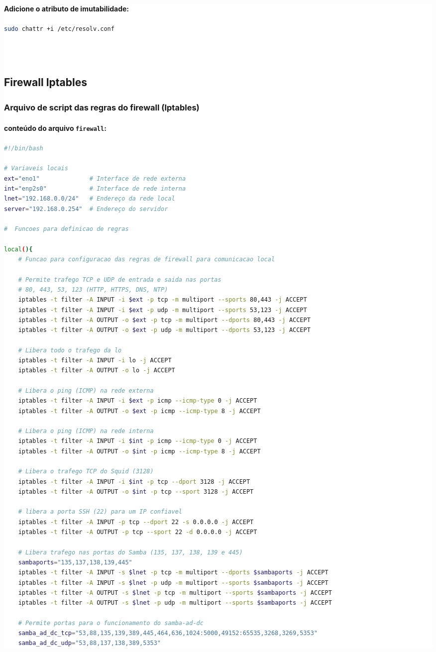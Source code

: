 #### Adicione o atributo de imutabilidade:

```bash
sudo chattr +i /etc/resolv.conf
```

<br><br>

## Firewall Iptables

### Arquivo de script das regras do firewall (Iptables)

#### conteúdo do arquivo `firewall`:
```bash
#!/bin/bash

# Variaveis locais
ext="eno1"              # Interface de rede externa
int="enp2s0"            # Interface de rede interna
lnet="192.168.0.0/24"   # Endereço da rede local
server="192.168.0.254"  # Endereço do servidor                

#  Funcoes para definicao de regras

local(){
    # Funcao para configuracao das regras de firewall para comunicacao local

    # Permite trafego TCP e UDP de entrada e saida nas portas
    # 80, 443, 53, 123 (HTTP, HTTPS, DNS, NTP)
    iptables -t filter -A INPUT -i $ext -p tcp -m multiport --sports 80,443 -j ACCEPT
    iptables -t filter -A INPUT -i $ext -p udp -m multiport --sports 53,123 -j ACCEPT
    iptables -t filter -A OUTPUT -o $ext -p tcp -m multiport --dports 80,443 -j ACCEPT
    iptables -t filter -A OUTPUT -o $ext -p udp -m multiport --dports 53,123 -j ACCEPT

    # Libera todo o trafego da lo
    iptables -t filter -A INPUT -i lo -j ACCEPT
    iptables -t filter -A OUTPUT -o lo -j ACCEPT

    # Libera o ping (ICMP) na rede externa
    iptables -t filter -A INPUT -i $ext -p icmp --icmp-type 0 -j ACCEPT
    iptables -t filter -A OUTPUT -o $ext -p icmp --icmp-type 8 -j ACCEPT

    # Libera o ping (ICMP) na rede interna
    iptables -t filter -A INPUT -i $int -p icmp --icmp-type 0 -j ACCEPT
    iptables -t filter -A OUTPUT -o $int -p icmp --icmp-type 8 -j ACCEPT

    # Libera o trafego TCP do Squid (3128)
    iptables -t filter -A INPUT -i $int -p tcp --dport 3128 -j ACCEPT
    iptables -t filter -A OUTPUT -o $int -p tcp --sport 3128 -j ACCEPT

    # libera a porta SSH (22) para um IP confiavel
    iptables -t filter -A INPUT -p tcp --dport 22 -s 0.0.0.0 -j ACCEPT
    iptables -t filter -A OUTPUT -p tcp --sport 22 -d 0.0.0.0 -j ACCEPT

    # Libera trafego nas portas do Samba (135, 137, 138, 139 e 445)
    sambaports="135,137,138,139,445"
    iptables -t filter -A INPUT -s $lnet -p tcp -m multiport --dports $sambaports -j ACCEPT
    iptables -t filter -A INPUT -s $lnet -p udp -m multiport --sports $sambaports -j ACCEPT
    iptables -t filter -A OUTPUT -s $lnet -p tcp -m multiport --sports $sambaports -j ACCEPT
    iptables -t filter -A OUTPUT -s $lnet -p udp -m multiport --sports $sambaports -j ACCEPT

    # Permite portas para o funcionamento do samba-ad-dc
    samba_ad_dc_tcp="53,88,135,139,389,445,464,636,1024:5000,49152:65535,3268,3269,5353"
    samba_ad_dc_udp="53,88,137,138,389,5353"
```